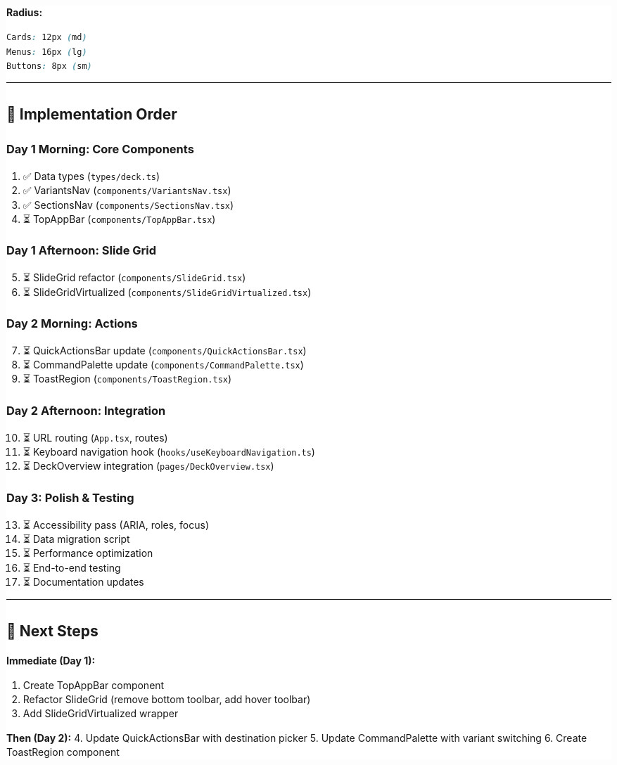 **Radius:**
```css
Cards: 12px (md)
Menus: 16px (lg)
Buttons: 8px (sm)
```

---

## 📝 **Implementation Order**

### Day 1 Morning: Core Components
1. ✅ Data types (`types/deck.ts`)
2. ✅ VariantsNav (`components/VariantsNav.tsx`)
3. ✅ SectionsNav (`components/SectionsNav.tsx`)
4. ⏳ TopAppBar (`components/TopAppBar.tsx`)

### Day 1 Afternoon: Slide Grid
5. ⏳ SlideGrid refactor (`components/SlideGrid.tsx`)
6. ⏳ SlideGridVirtualized (`components/SlideGridVirtualized.tsx`)

### Day 2 Morning: Actions
7. ⏳ QuickActionsBar update (`components/QuickActionsBar.tsx`)
8. ⏳ CommandPalette update (`components/CommandPalette.tsx`)
9. ⏳ ToastRegion (`components/ToastRegion.tsx`)

### Day 2 Afternoon: Integration
10. ⏳ URL routing (`App.tsx`, routes)
11. ⏳ Keyboard navigation hook (`hooks/useKeyboardNavigation.ts`)
12. ⏳ DeckOverview integration (`pages/DeckOverview.tsx`)

### Day 3: Polish & Testing
13. ⏳ Accessibility pass (ARIA, roles, focus)
14. ⏳ Data migration script
15. ⏳ Performance optimization
16. ⏳ End-to-end testing
17. ⏳ Documentation updates

---

## 🚀 **Next Steps**

**Immediate (Day 1):**
1. Create TopAppBar component
2. Refactor SlideGrid (remove bottom toolbar, add hover toolbar)
3. Add SlideGridVirtualized wrapper

**Then (Day 2):**
4. Update QuickActionsBar with destination picker
5. Update CommandPalette with variant switching
6. Create ToastRegion component
